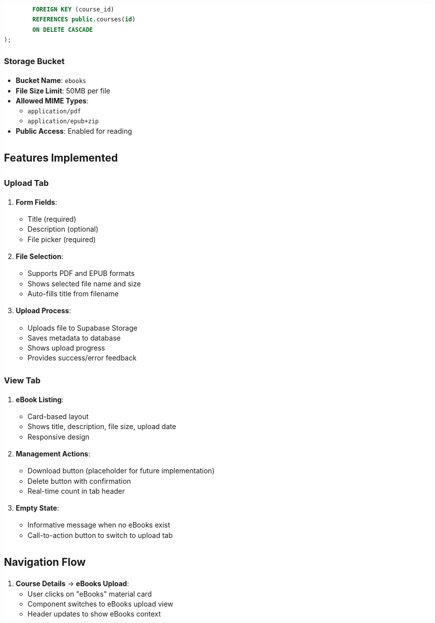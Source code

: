 ```sql
        FOREIGN KEY (course_id) 
        REFERENCES public.courses(id) 
        ON DELETE CASCADE
);
```

### Storage Bucket
- **Bucket Name**: `ebooks`
- **File Size Limit**: 50MB per file
- **Allowed MIME Types**: 
  - `application/pdf`
  - `application/epub+zip`
- **Public Access**: Enabled for reading

## Features Implemented

### Upload Tab
1. **Form Fields**:
   - Title (required)
   - Description (optional)
   - File picker (required)

2. **File Selection**:
   - Supports PDF and EPUB formats
   - Shows selected file name and size
   - Auto-fills title from filename

3. **Upload Process**:
   - Uploads file to Supabase Storage
   - Saves metadata to database
   - Shows upload progress
   - Provides success/error feedback

### View Tab
1. **eBook Listing**:
   - Card-based layout
   - Shows title, description, file size, upload date
   - Responsive design

2. **Management Actions**:
   - Download button (placeholder for future implementation)
   - Delete button with confirmation
   - Real-time count in tab header

3. **Empty State**:
   - Informative message when no eBooks exist
   - Call-to-action button to switch to upload tab

## Navigation Flow

1. **Course Details** → **eBooks Upload**:
   - User clicks on "eBooks" material card
   - Component switches to eBooks upload view
   - Header updates to show eBooks context

